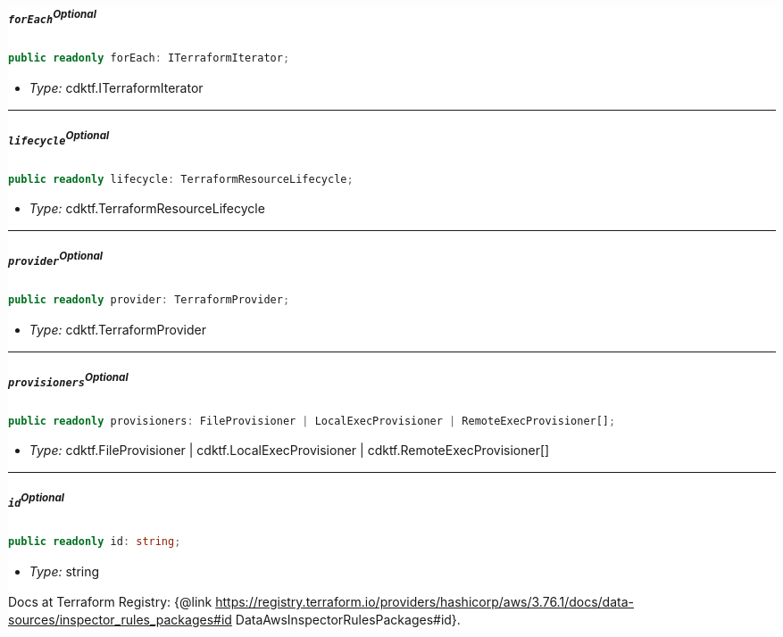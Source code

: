 ##### `forEach`<sup>Optional</sup> <a name="forEach" id="@cdktf/aws-cdk.dataAwsInspectorRulesPackages.DataAwsInspectorRulesPackagesConfig.property.forEach"></a>

```typescript
public readonly forEach: ITerraformIterator;
```

- *Type:* cdktf.ITerraformIterator

---

##### `lifecycle`<sup>Optional</sup> <a name="lifecycle" id="@cdktf/aws-cdk.dataAwsInspectorRulesPackages.DataAwsInspectorRulesPackagesConfig.property.lifecycle"></a>

```typescript
public readonly lifecycle: TerraformResourceLifecycle;
```

- *Type:* cdktf.TerraformResourceLifecycle

---

##### `provider`<sup>Optional</sup> <a name="provider" id="@cdktf/aws-cdk.dataAwsInspectorRulesPackages.DataAwsInspectorRulesPackagesConfig.property.provider"></a>

```typescript
public readonly provider: TerraformProvider;
```

- *Type:* cdktf.TerraformProvider

---

##### `provisioners`<sup>Optional</sup> <a name="provisioners" id="@cdktf/aws-cdk.dataAwsInspectorRulesPackages.DataAwsInspectorRulesPackagesConfig.property.provisioners"></a>

```typescript
public readonly provisioners: FileProvisioner | LocalExecProvisioner | RemoteExecProvisioner[];
```

- *Type:* cdktf.FileProvisioner | cdktf.LocalExecProvisioner | cdktf.RemoteExecProvisioner[]

---

##### `id`<sup>Optional</sup> <a name="id" id="@cdktf/aws-cdk.dataAwsInspectorRulesPackages.DataAwsInspectorRulesPackagesConfig.property.id"></a>

```typescript
public readonly id: string;
```

- *Type:* string

Docs at Terraform Registry: {@link https://registry.terraform.io/providers/hashicorp/aws/3.76.1/docs/data-sources/inspector_rules_packages#id DataAwsInspectorRulesPackages#id}.
